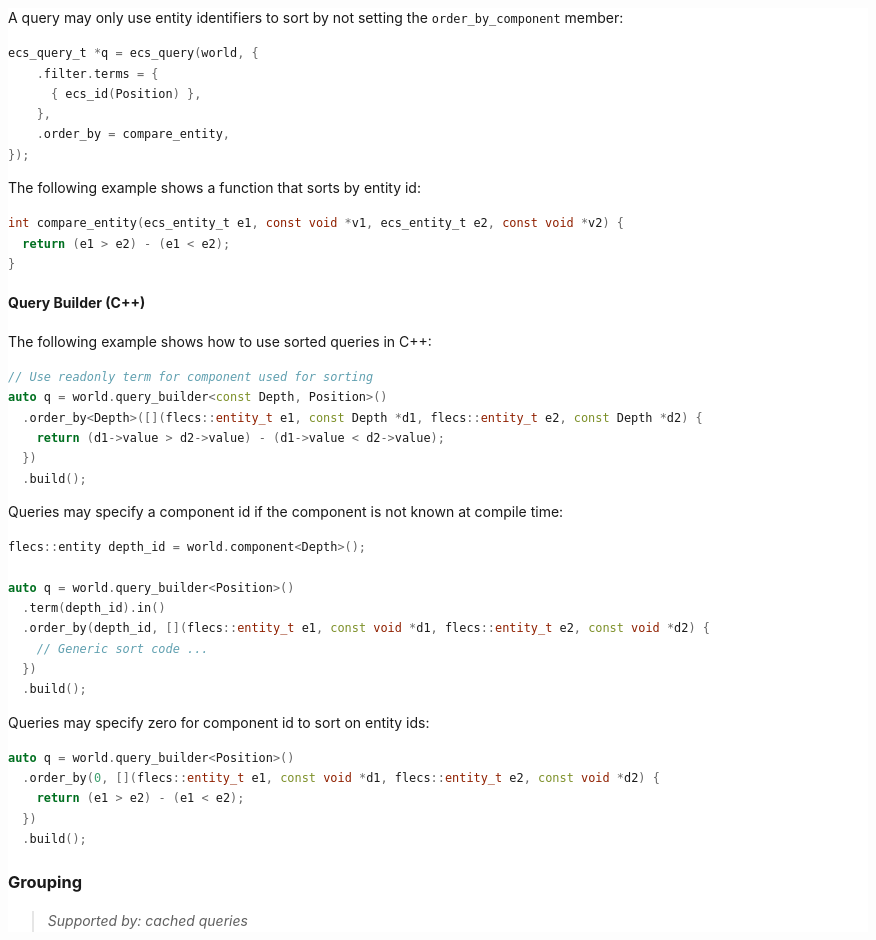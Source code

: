 A query may only use entity identifiers to sort by not setting the `order_by_component` member:

```c
ecs_query_t *q = ecs_query(world, {
    .filter.terms = {
      { ecs_id(Position) },
    },
    .order_by = compare_entity,
});
```

The following example shows a function that sorts by entity id:

```c
int compare_entity(ecs_entity_t e1, const void *v1, ecs_entity_t e2, const void *v2) {
  return (e1 > e2) - (e1 < e2);
}
```

#### Query Builder (C++)
The following example shows how to use sorted queries in C++:

```cpp
// Use readonly term for component used for sorting
auto q = world.query_builder<const Depth, Position>()
  .order_by<Depth>([](flecs::entity_t e1, const Depth *d1, flecs::entity_t e2, const Depth *d2) {
    return (d1->value > d2->value) - (d1->value < d2->value);
  })
  .build();
```

Queries may specify a component id if the component is not known at compile time:

```cpp
flecs::entity depth_id = world.component<Depth>();

auto q = world.query_builder<Position>()
  .term(depth_id).in()
  .order_by(depth_id, [](flecs::entity_t e1, const void *d1, flecs::entity_t e2, const void *d2) {
    // Generic sort code ...
  })
  .build();
```

Queries may specify zero for component id to sort on entity ids:

```cpp
auto q = world.query_builder<Position>()
  .order_by(0, [](flecs::entity_t e1, const void *d1, flecs::entity_t e2, const void *d2) {
    return (e1 > e2) - (e1 < e2);
  })
  .build();
```

### Grouping
> *Supported by: cached queries*
